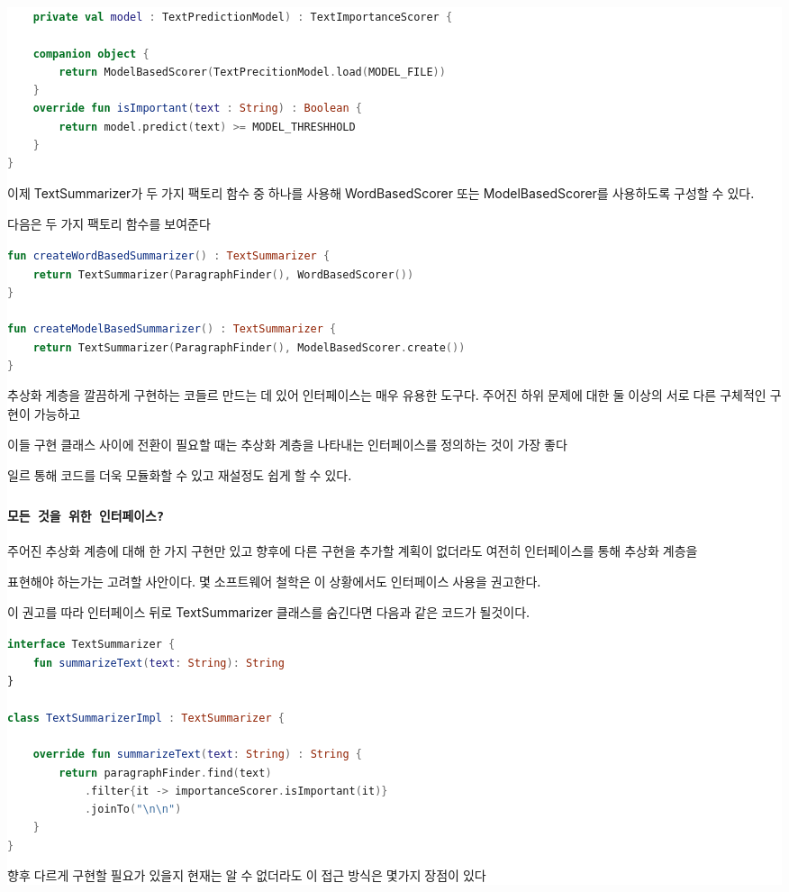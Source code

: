 ```kotlin
    private val model : TextPredictionModel) : TextImportanceScorer {

    companion object {
        return ModelBasedScorer(TextPrecitionModel.load(MODEL_FILE))
    }
    override fun isImportant(text : String) : Boolean {
        return model.predict(text) >= MODEL_THRESHHOLD
    }
}
```

이제 TextSummarizer가 두 가지 팩토리 함수 중 하나를 사용해 WordBasedScorer 또는 ModelBasedScorer를 사용하도록 구성할 수 있다.

다음은 두 가지 팩토리 함수를 보여준다

```kotlin
fun createWordBasedSummarizer() : TextSummarizer {
    return TextSummarizer(ParagraphFinder(), WordBasedScorer())
}

fun createModelBasedSummarizer() : TextSummarizer {
    return TextSummarizer(ParagraphFinder(), ModelBasedScorer.create())
}
```

추상화 계층을 깔끔하게 구현하는 코들르 만드는 데 있어 인터페이스는 매우 유용한 도구다. 주어진 하위 문제에 대한 둘 이상의 서로 다른 구체적인 구현이 가능하고

이들 구현 클래스 사이에 전환이 필요할 때는 추상화 계층을 나타내는 인터페이스를 정의하는 것이 가장 좋다

일르 통해 코드를 더욱 모듈화할 수 있고 재설정도 쉽게 할 수 있다.

### `모든 것을 위한 인터페이스?`

주어진 추상화 계층에 대해 한 가지 구현만 있고 향후에 다른 구현을 추가할 계획이 없더라도 여전히 인터페이스를 통해 추상화 계층을

표현해야 하는가는 고려할 사안이다. 몇 소프트웨어 철학은 이 상황에서도 인터페이스 사용을 권고한다.

이 권고를 따라 인터페이스 뒤로 TextSummarizer 클래스를 숨긴다면 다음과 같은 코드가 될것이다.

```kotlin
interface TextSummarizer {
    fun summarizeText(text: String): String
}

class TextSummarizerImpl : TextSummarizer {

    override fun summarizeText(text: String) : String {
        return paragraphFinder.find(text)
            .filter{it -> importanceScorer.isImportant(it)}
            .joinTo("\n\n")
    }
}
```

향후 다르게 구현할 필요가 있을지 현재는 알 수 없더라도 이 접근 방식은 몇가지 장점이 있다
